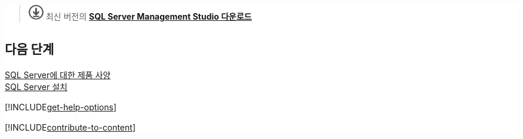 > [![SSMS 다운로드](../analysis-services/media/download.png)](../ssms/download-sql-server-management-studio-ssms.md) 최신 버전의 **[SQL Server Management Studio 다운로드](../ssms/download-sql-server-management-studio-ssms.md)**     
  
## <a name="next-steps"></a>다음 단계 
 [SQL Server에 대한 제품 사양](http://msdn.microsoft.com/library/6445fd53-6844-4170-a86b-7fe76a9f64cb)   
 [SQL Server 설치](../database-engine/install-windows/installation-for-sql-server-2016.md)  
 
 [!INCLUDE[get-help-options](../includes/paragraph-content/get-help-options.md)]

[!INCLUDE[contribute-to-content](../includes/paragraph-content/contribute-to-content.md)]
